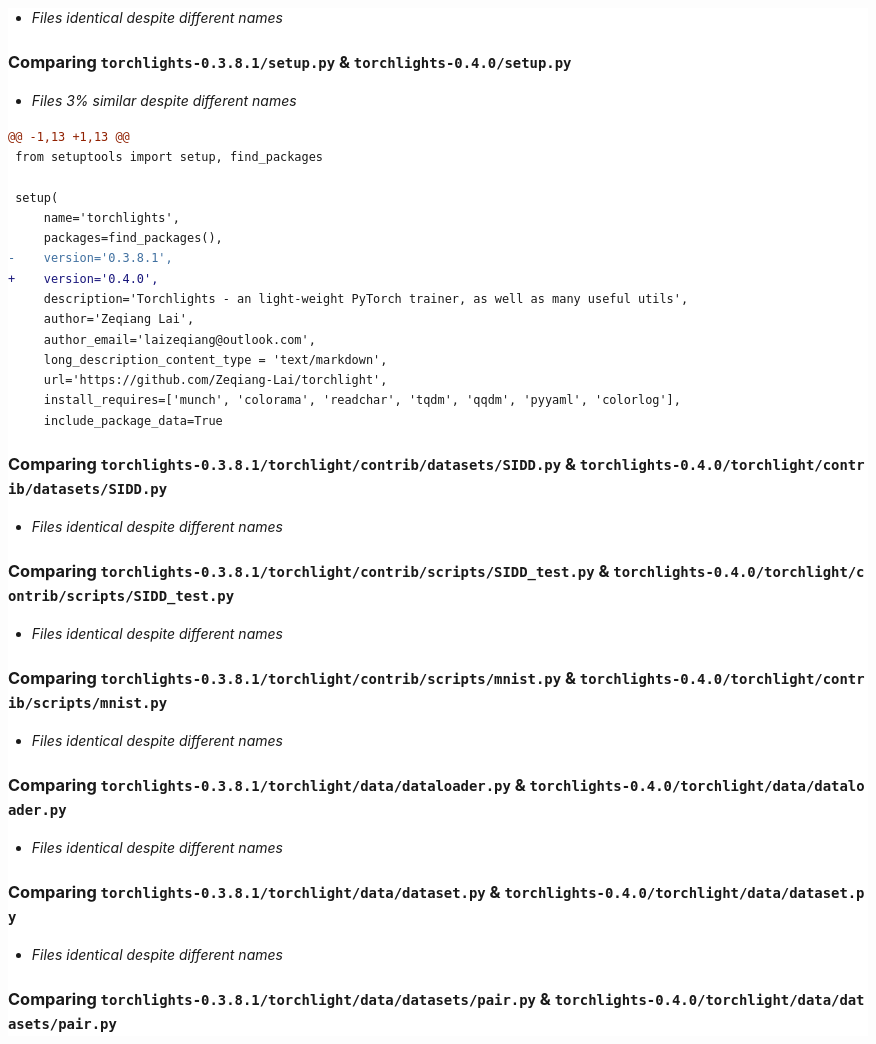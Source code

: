  * *Files identical despite different names*

### Comparing `torchlights-0.3.8.1/setup.py` & `torchlights-0.4.0/setup.py`

 * *Files 3% similar despite different names*

```diff
@@ -1,13 +1,13 @@
 from setuptools import setup, find_packages
 
 setup(
     name='torchlights',
     packages=find_packages(),
-    version='0.3.8.1',
+    version='0.4.0',
     description='Torchlights - an light-weight PyTorch trainer, as well as many useful utils',
     author='Zeqiang Lai',
     author_email='laizeqiang@outlook.com',
     long_description_content_type = 'text/markdown',
     url='https://github.com/Zeqiang-Lai/torchlight',
     install_requires=['munch', 'colorama', 'readchar', 'tqdm', 'qqdm', 'pyyaml', 'colorlog'],
     include_package_data=True
```

### Comparing `torchlights-0.3.8.1/torchlight/contrib/datasets/SIDD.py` & `torchlights-0.4.0/torchlight/contrib/datasets/SIDD.py`

 * *Files identical despite different names*

### Comparing `torchlights-0.3.8.1/torchlight/contrib/scripts/SIDD_test.py` & `torchlights-0.4.0/torchlight/contrib/scripts/SIDD_test.py`

 * *Files identical despite different names*

### Comparing `torchlights-0.3.8.1/torchlight/contrib/scripts/mnist.py` & `torchlights-0.4.0/torchlight/contrib/scripts/mnist.py`

 * *Files identical despite different names*

### Comparing `torchlights-0.3.8.1/torchlight/data/dataloader.py` & `torchlights-0.4.0/torchlight/data/dataloader.py`

 * *Files identical despite different names*

### Comparing `torchlights-0.3.8.1/torchlight/data/dataset.py` & `torchlights-0.4.0/torchlight/data/dataset.py`

 * *Files identical despite different names*

### Comparing `torchlights-0.3.8.1/torchlight/data/datasets/pair.py` & `torchlights-0.4.0/torchlight/data/datasets/pair.py`

